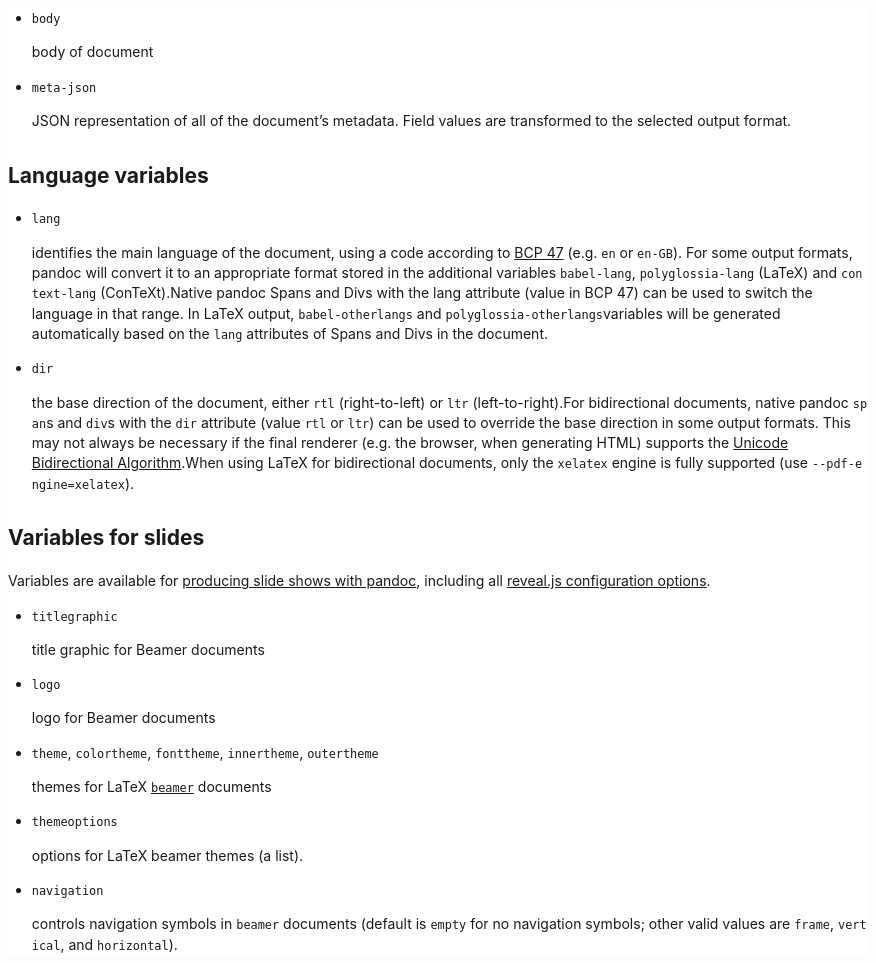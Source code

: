 - `body`

  body of document

- `meta-json`

  JSON representation of all of the document’s metadata. Field values are transformed to the selected output format.

## Language variables

- `lang`

  identifies the main language of the document, using a code according to [BCP 47](https://tools.ietf.org/html/bcp47) (e.g. `en` or `en-GB`). For some output formats, pandoc will convert it to an appropriate format stored in the additional variables `babel-lang`, `polyglossia-lang` (LaTeX) and `context-lang` (ConTeXt).Native pandoc Spans and Divs with the lang attribute (value in BCP 47) can be used to switch the language in that range. In LaTeX output, `babel-otherlangs` and `polyglossia-otherlangs`variables will be generated automatically based on the `lang` attributes of Spans and Divs in the document.

- `dir`

  the base direction of the document, either `rtl` (right-to-left) or `ltr` (left-to-right).For bidirectional documents, native pandoc `span`s and `div`s with the `dir` attribute (value `rtl` or `ltr`) can be used to override the base direction in some output formats. This may not always be necessary if the final renderer (e.g. the browser, when generating HTML) supports the [Unicode Bidirectional Algorithm](http://www.w3.org/International/articles/inline-bidi-markup/uba-basics).When using LaTeX for bidirectional documents, only the `xelatex` engine is fully supported (use `--pdf-engine=xelatex`).

## Variables for slides

Variables are available for [producing slide shows with pandoc](https://pandoc.org/MANUAL.html#producing-slide-shows-with-pandoc), including all [reveal.js configuration options](https://github.com/hakimel/reveal.js#configuration).

- `titlegraphic`

  title graphic for Beamer documents

- `logo`

  logo for Beamer documents

- `theme`, `colortheme`, `fonttheme`, `innertheme`, `outertheme`

  themes for LaTeX [`beamer`](https://ctan.org/pkg/beamer) documents

- `themeoptions`

  options for LaTeX beamer themes (a list).

- `navigation`

  controls navigation symbols in `beamer` documents (default is `empty` for no navigation symbols; other valid values are `frame`, `vertical`, and `horizontal`).
